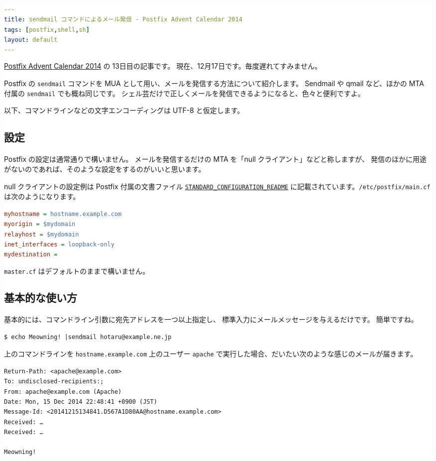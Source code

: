 ```yaml
---
title: sendmail コマンドによるメール発信 - Postfix Advent Calendar 2014
tags: [postfix,shell,sh]
layout: default
---
```


[Postfix Advent Calendar 2014](http://qiita.com/advent-calendar/2014/postfix) の 13日目の記事です。
現在、12月17日です。毎度遅れてすみません。

Postfix の `sendmail` コマンドを MUA として用い、メールを発信する方法について紹介します。
Sendmail や qmail など、ほかの MTA 付属の `sendmail` でも概ね同じです。
シェル芸だけで正しくメールを発信できるようになると、色々と便利ですよ。

以下、コマンドラインなどの文字エンコーディングは UTF-8 と仮定します。

設定
----------------------------------------------------------------------

Postfix の設定は通常通りで構いません。
メールを発信するだけの MTA を「null クライアント」などと称しますが、
発信のほかに用途がないのであれば、そのような設定をするのがいいと思います。

null クライアントの設定例は Postfix 付属の文書ファイル 
[`STANDARD_CONFIGURATION_README`](http://www.postfix.org/STANDARD_CONFIGURATION_README.html#null_client)
に記載されています。`/etc/postfix/main.cf` は次のようになります。

```cfg
myhostname = hostname.example.com
myorigin = $mydomain
relayhost = $mydomain
inet_interfaces = loopback-only
mydestination =
```

`master.cf` はデフォルトのままで構いません。

基本的な使い方
----------------------------------------------------------------------

基本的には、コマンドライン引数に宛先アドレスを一つ以上指定し、
標準入力にメールメッセージを与えるだけです。
簡単ですね。

```console
$ echo Meowning! |sendmail hotaru@example.ne.jp
```

上のコマンドラインを `hostname.example.com` 上のユーザー `apache`
で実行した場合、だいたい次のような感じのメールが届きます。

```
Return-Path: <apache@example.com>
To: undisclosed-recipients:;
From: apache@example.com (Apache)
Date: Mon, 15 Dec 2014 22:48:41 +0900 (JST)
Message-Id: <20141215134841.D567A1D80AA@hostname.example.com>
Received: …
Received: …

Meowning!
```
